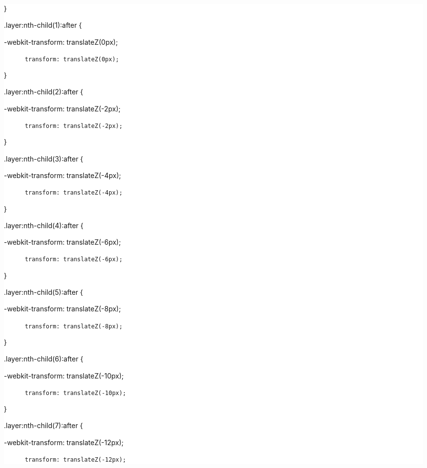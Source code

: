 }



.layer:nth-child(1):after {

  -webkit-transform: translateZ(0px);

          transform: translateZ(0px);

}



.layer:nth-child(2):after {

  -webkit-transform: translateZ(-2px);

          transform: translateZ(-2px);

}



.layer:nth-child(3):after {

  -webkit-transform: translateZ(-4px);

          transform: translateZ(-4px);

}



.layer:nth-child(4):after {

  -webkit-transform: translateZ(-6px);

          transform: translateZ(-6px);

}



.layer:nth-child(5):after {

  -webkit-transform: translateZ(-8px);

          transform: translateZ(-8px);

}



.layer:nth-child(6):after {

  -webkit-transform: translateZ(-10px);

          transform: translateZ(-10px);

}



.layer:nth-child(7):after {

  -webkit-transform: translateZ(-12px);

          transform: translateZ(-12px);
